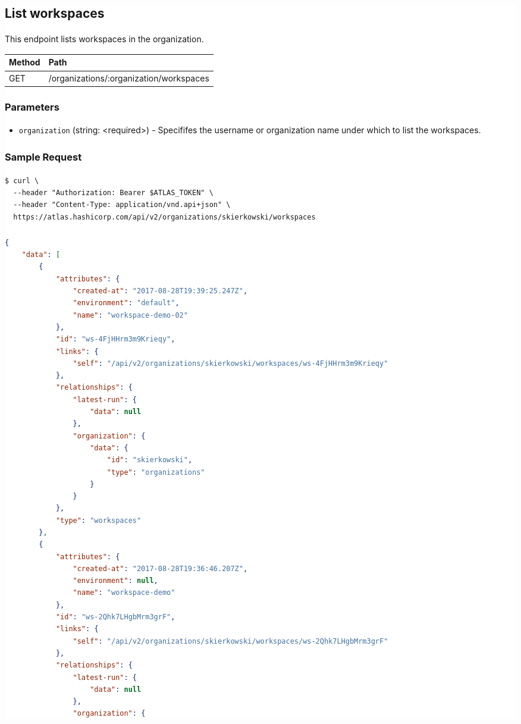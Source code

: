## List workspaces

This endpoint lists workspaces in the organization.

| Method | Path           |
| :----- | :------------- |
| GET | /organizations/:organization/workspaces |

### Parameters

- `organization` (string: \<required\>) - Specififes the username or organization name under which to list the workspaces.

### Sample Request

```shell
$ curl \
  --header "Authorization: Bearer $ATLAS_TOKEN" \
  --header "Content-Type: application/vnd.api+json" \
  https://atlas.hashicorp.com/api/v2/organizations/skierkowski/workspaces
```

###

```json
{
    "data": [
        {
            "attributes": {
                "created-at": "2017-08-28T19:39:25.247Z",
                "environment": "default",
                "name": "workspace-demo-02"
            },
            "id": "ws-4FjHHrm3m9Krieqy",
            "links": {
                "self": "/api/v2/organizations/skierkowski/workspaces/ws-4FjHHrm3m9Krieqy"
            },
            "relationships": {
                "latest-run": {
                    "data": null
                },
                "organization": {
                    "data": {
                        "id": "skierkowski",
                        "type": "organizations"
                    }
                }
            },
            "type": "workspaces"
        },
        {
            "attributes": {
                "created-at": "2017-08-28T19:36:46.207Z",
                "environment": null,
                "name": "workspace-demo"
            },
            "id": "ws-2Qhk7LHgbMrm3grF",
            "links": {
                "self": "/api/v2/organizations/skierkowski/workspaces/ws-2Qhk7LHgbMrm3grF"
            },
            "relationships": {
                "latest-run": {
                    "data": null
                },
                "organization": {
```